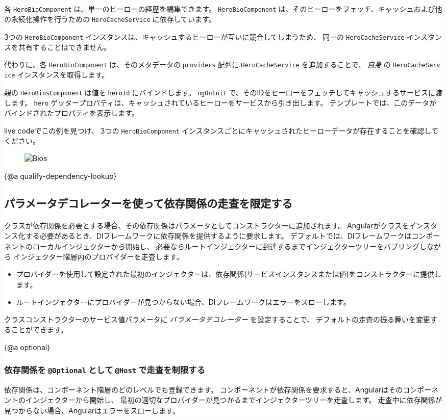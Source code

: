 各 `HeroBioComponent` は、単一のヒーローの経歴を編集できます。
`HeroBioComponent` は、そのヒーローをフェッチ、キャッシュおよび他の永続化操作を行うための `HeroCacheService` に依存しています。

<code-example path="dependency-injection-in-action/src/app/hero-cache.service.ts" region="service" header="src/app/hero-cache.service.ts">

</code-example>


3つの `HeroBioComponent` インスタンスは、キャッシュするヒーローが互いに競合してしまうため、
同一の `HeroCacheService` インスタンスを共有することはできません。

代わりに、各 `HeroBioComponent` は、そのメタデータの `providers` 配列に `HeroCacheService` を追加することで、
*自身* の `HeroCacheService` インスタンスを取得します。

<code-example path="dependency-injection-in-action/src/app/hero-bio.component.ts" region="component" header="src/app/hero-bio.component.ts">

</code-example>


親の `HeroBiosComponent` は値を `heroId` にバインドします。
`ngOnInit` で、そのIDをヒーローをフェッチしてキャッシュするサービスに渡します。
`hero` ゲッタープロパティは、キャッシュされているヒーローをサービスから引き出します。
テンプレートでは、このデータがバインドされたプロパティを表示します。

<live-example name="dependency-injection-in-action">live code</live-example>でこの例を見つけ、
3つの `HeroBioComponent` インスタンスごとにキャッシュされたヒーローデータが存在することを確認してください。

<figure>
  <img src="generated/images/guide/dependency-injection-in-action/hero-bios.png" alt="Bios">
</figure>

{@a qualify-dependency-lookup}

## パラメータデコレーターを使って依存関係の走査を限定する

クラスが依存関係を必要とする場合、その依存関係はパラメータとしてコンストラクターに追加されます。
Angularがクラスをインスタンス化する必要があるとき、DIフレームワークに依存関係を提供するように要求します。
デフォルトでは、DIフレームワークはコンポーネントのローカルインジェクターから開始し、
必要ならルートインジェクターに到達するまでインジェクターツリーをバブリングしながら
インジェクター階層内のプロバイダーを走査します。

* プロバイダーを使用して設定された最初のインジェクターは、依存関係(サービスインスタンスまたは値)をコンストラクターに提供します。

* ルートインジェクターにプロバイダーが見つからない場合、DIフレームワークはエラーをスローします。

クラスコンストラクターのサービス値パラメータに _パラメータデコレーター_ を設定することで、
デフォルトの走査の振る舞いを変更することができます。

{@a optional}

### 依存関係を `@Optional` として `@Host` で走査を制限する

依存関係は、コンポーネント階層のどのレベルでも登録できます。
コンポーネントが依存関係を要求すると、Angularはそのコンポーネントのインジェクターから開始し、
最初の適切なプロバイダーが見つかるまでインジェクターツリーを走査します。
走査中に依存関係が見つからない場合、Angularはエラーをスローします。
